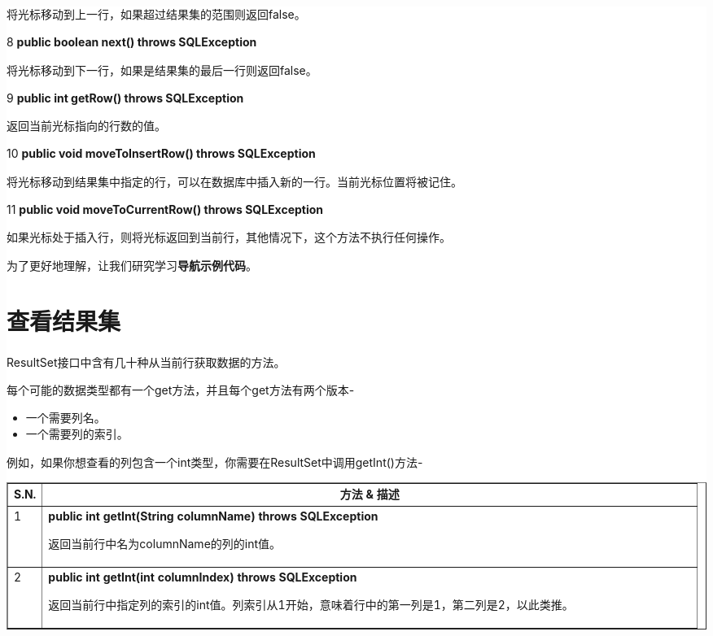 <p>将光标移动到上一行，如果超过结果集的范围则返回false。</p>
</td>
</tr>
<tr>
<td>8</td>
<td><b>public boolean next() throws SQLException </b>
<p>将光标移动到下一行，如果是结果集的最后一行则返回false。</p>
</td>
</tr>
<tr>
<td>9</td>
<td><b>public int getRow() throws SQLException </b>
<p>返回当前光标指向的行数的值。</p>
</td>
</tr>
<tr>
<td>10</td>
<td><b>public void moveToInsertRow() throws SQLException </b>
<p> 将光标移动到结果集中指定的行，可以在数据库中插入新的一行。当前光标位置将被记住。</p>
</td>
</tr>
<tr>
<td>11</td>
<td><b>public void moveToCurrentRow() throws SQLException </b>
<p> 如果光标处于插入行，则将光标返回到当前行，其他情况下，这个方法不执行任何操作。</p>
</td>
</tr>
</table>

为了更好地理解，让我们研究学习**导航示例代码**。

# 查看结果集 #

ResultSet接口中含有几十种从当前行获取数据的方法。

每个可能的数据类型都有一个get方法，并且每个get方法有两个版本-

- 一个需要列名。
- 一个需要列的索引。

例如，如果你想查看的列包含一个int类型，你需要在ResultSet中调用getInt()方法-

<table class="table table-bordered" border="1" cellpadding="5" cellspacing="0" width="100%">
<tr>
<th>S.N.</th>
<th style="width:95%">方法 &amp; 描述</th>
</tr>
<tr>
<td>1</td>
<td><b>public int getInt(String columnName) throws SQLException</b>
<p>返回当前行中名为columnName的列的int值。</p>
</td>
</tr>
<tr>
<td>2</td>
<td><b>public int getInt(int columnIndex) throws SQLException</b>
<p> 返回当前行中指定列的索引的int值。列索引从1开始，意味着行中的第一列是1，第二列是2，以此类推。</p>
</td>
</tr>
</table>
